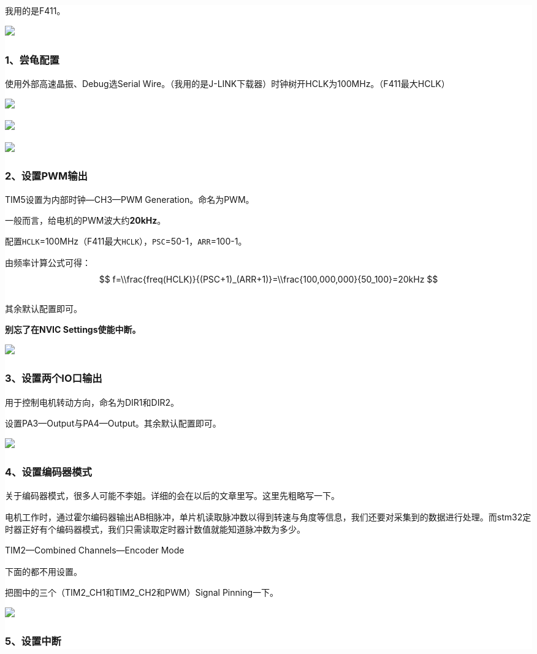 我用的是F411。

![](https://img2022.cnblogs.com/blog/2791241/202203/2791241-20220317203209405-1507997373.png)

### 1、尝龟配置

使用外部高速晶振、Debug选Serial Wire。（我用的是J-LINK下载器）时钟树开HCLK为100MHz。（F411最大HCLK）

![](https://img2022.cnblogs.com/blog/2791241/202203/2791241-20220317203234137-282417180.png)

![](https://img2022.cnblogs.com/blog/2791241/202203/2791241-20220317203244463-429675846.png)

![](https://img2022.cnblogs.com/blog/2791241/202203/2791241-20220317203253244-1927315321.png)

### 2、设置PWM输出

TIM5设置为内部时钟—CH3—PWM Generation。命名为PWM。

一般而言，给电机的PWM波大约**20kHz**。

配置`HCLK`\=100MHz（F411最大`HCLK`），`PSC`\=50-1，`ARR`\=100-1。

由频率计算公式可得：  
$$  
f=\\frac{freq(HCLK)}{(PSC+1)_(ARR+1)}=\\frac{100,000,000}{50_100}=20kHz  
$$  
其余默认配置即可。

**别忘了在NVIC Settings使能中断。**

![](https://img2022.cnblogs.com/blog/2791241/202203/2791241-20220317203316539-456380738.png)

### 3、设置两个IO口输出

用于控制电机转动方向，命名为DIR1和DIR2。

设置PA3—Output与PA4—Output。其余默认配置即可。

![](https://img2022.cnblogs.com/blog/2791241/202203/2791241-20220317203335054-1055892733.png)

### 4、设置编码器模式

关于编码器模式，很多人可能不李姐。详细的会在以后的文章里写。这里先粗略写一下。

电机工作时，通过霍尔编码器输出AB相脉冲，单片机读取脉冲数以得到转速与角度等信息，我们还要对采集到的数据进行处理。而stm32定时器正好有个编码器模式，我们只需读取定时器计数值就能知道脉冲数为多少。

TIM2—Combined Channels—Encoder Mode

下面的都不用设置。

把图中的三个（TIM2\_CH1和TIM2\_CH2和PWM）Signal Pinning一下。

![](https://img2022.cnblogs.com/blog/2791241/202203/2791241-20220317203350359-204794842.png)

### 5、设置中断
